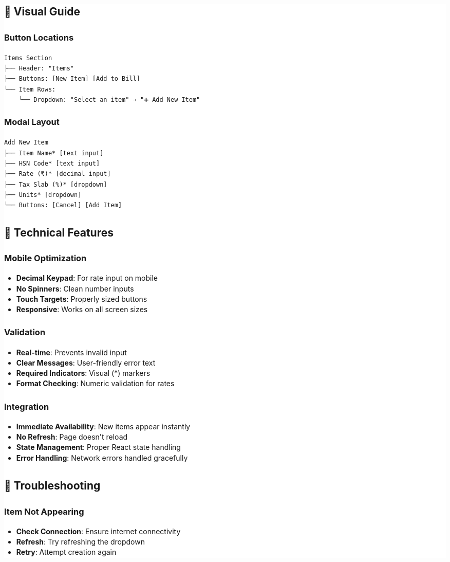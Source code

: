 ## 🎨 Visual Guide

### Button Locations
```
Items Section
├── Header: "Items"
├── Buttons: [New Item] [Add to Bill]
└── Item Rows:
    └── Dropdown: "Select an item" → "➕ Add New Item"
```

### Modal Layout
```
Add New Item
├── Item Name* [text input]
├── HSN Code* [text input]
├── Rate (₹)* [decimal input]
├── Tax Slab (%)* [dropdown]
├── Units* [dropdown]
└── Buttons: [Cancel] [Add Item]
```

## 🔧 Technical Features

### Mobile Optimization
- **Decimal Keypad**: For rate input on mobile
- **No Spinners**: Clean number inputs
- **Touch Targets**: Properly sized buttons
- **Responsive**: Works on all screen sizes

### Validation
- **Real-time**: Prevents invalid input
- **Clear Messages**: User-friendly error text
- **Required Indicators**: Visual (*) markers
- **Format Checking**: Numeric validation for rates

### Integration
- **Immediate Availability**: New items appear instantly
- **No Refresh**: Page doesn't reload
- **State Management**: Proper React state handling
- **Error Handling**: Network errors handled gracefully

## 🚨 Troubleshooting

### Item Not Appearing
- **Check Connection**: Ensure internet connectivity
- **Refresh**: Try refreshing the dropdown
- **Retry**: Attempt creation again
